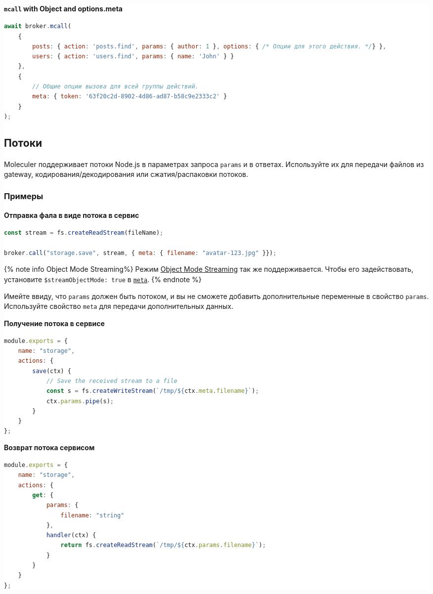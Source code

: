 **`mcall` with Object and options.meta**
```js
await broker.mcall(
    {
        posts: { action: 'posts.find', params: { author: 1 }, options: { /* Опции для этого действия. */} },
        users: { action: 'users.find', params: { name: 'John' } }
    }, 
    {
        // Общие опции вызова для всей группы действий.
        meta: { token: '63f20c2d-8902-4d86-ad87-b58c9e2333c2' }
    }
);
```

## Потоки
Moleculer поддерживает потоки Node.js в параметрах запроса `params` и в ответах. Используйте их для передачи файлов из gateway, кодирования/декодирования или сжатия/распаковки потоков.

### Примеры

**Отправка фала в виде потока в сервис**
```js
const stream = fs.createReadStream(fileName);

broker.call("storage.save", stream, { meta: { filename: "avatar-123.jpg" }});
```

{% note info Object Mode Streaming%}
Режим [Object Mode Streaming](https://nodejs.org/api/stream.html#stream_object_mode) так же поддерживается. Чтобы его задействовать, установите `$streamObjectMode: true` в [`meta`](actions.html#Metadata).
{% endnote %}

Имейте ввиду, что `params` должен быть потоком, и вы не сможете добавить дополнительные переменные в свойство `params`. Используйте свойство `meta` для передачи дополнительных данных.

**Получение потока в сервисе**
```js
module.exports = {
    name: "storage",
    actions: {
        save(ctx) {
            // Save the received stream to a file
            const s = fs.createWriteStream(`/tmp/${ctx.meta.filename}`);
            ctx.params.pipe(s);
        }
    }
};
```

**Возврат потока сервисом**
```js
module.exports = {
    name: "storage",
    actions: {
        get: {
            params: {
                filename: "string"
            },
            handler(ctx) {
                return fs.createReadStream(`/tmp/${ctx.params.filename}`);
            }
        }
    }
};
```